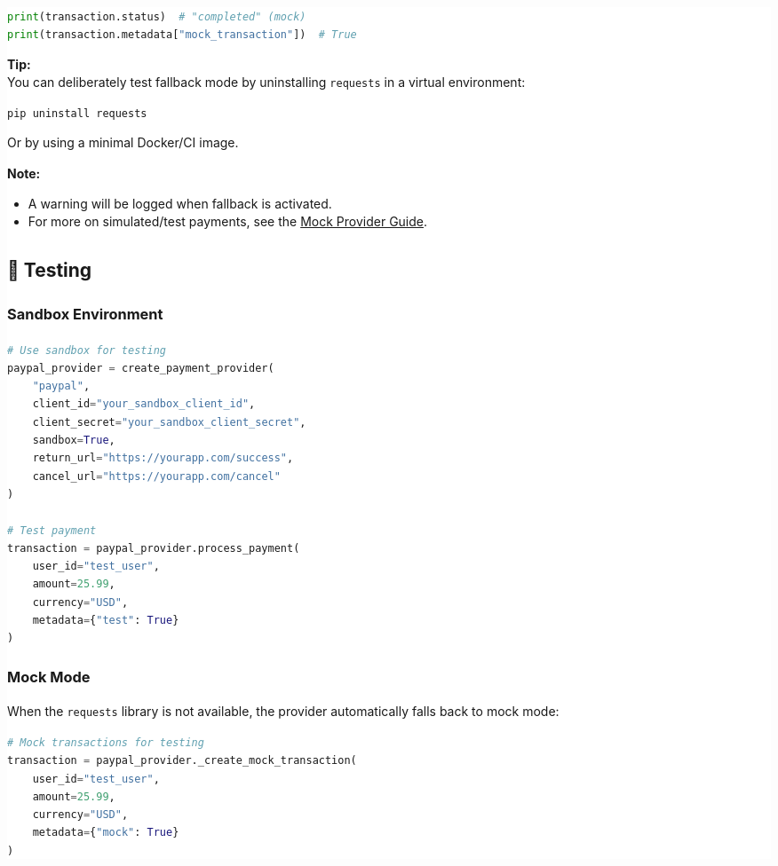 ```python
print(transaction.status)  # "completed" (mock)
print(transaction.metadata["mock_transaction"])  # True
```

**Tip:**  
You can deliberately test fallback mode by uninstalling `requests` in a virtual environment:
```bash
pip uninstall requests
```
Or by using a minimal Docker/CI image.

**Note:**
- A warning will be logged when fallback is activated.
- For more on simulated/test payments, see the [Mock Provider Guide](Mock-Provider-Guide.md).

## 🧪 Testing

### Sandbox Environment

```python
# Use sandbox for testing
paypal_provider = create_payment_provider(
    "paypal",
    client_id="your_sandbox_client_id",
    client_secret="your_sandbox_client_secret",
    sandbox=True,
    return_url="https://yourapp.com/success",
    cancel_url="https://yourapp.com/cancel"
)

# Test payment
transaction = paypal_provider.process_payment(
    user_id="test_user",
    amount=25.99,
    currency="USD",
    metadata={"test": True}
)
```

### Mock Mode

When the `requests` library is not available, the provider automatically falls back to mock mode:

```python
# Mock transactions for testing
transaction = paypal_provider._create_mock_transaction(
    user_id="test_user",
    amount=25.99,
    currency="USD",
    metadata={"mock": True}
)
```
